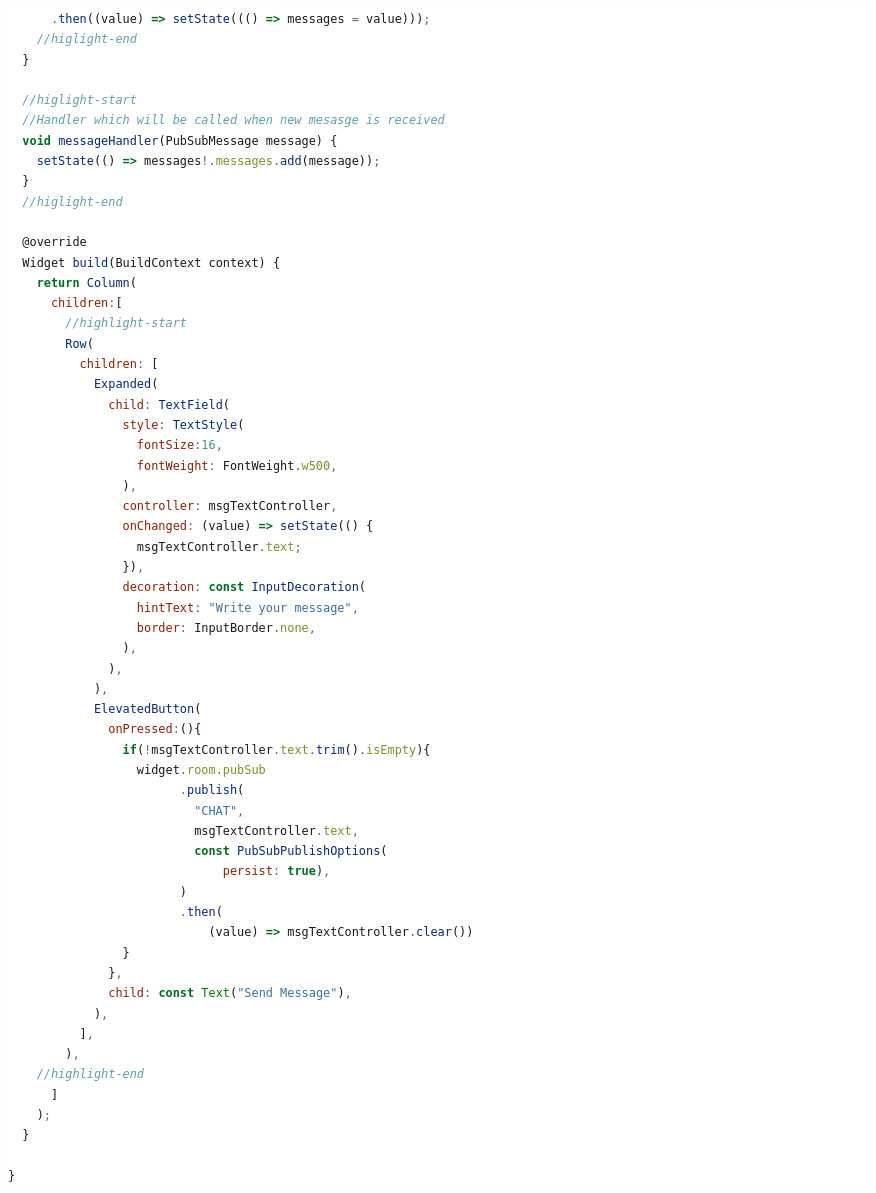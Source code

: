 ```js
      .then((value) => setState((() => messages = value)));
    //higlight-end
  }

  //higlight-start
  //Handler which will be called when new mesasge is received
  void messageHandler(PubSubMessage message) {
    setState(() => messages!.messages.add(message));
  }
  //higlight-end

  @override
  Widget build(BuildContext context) {
    return Column(
      children:[
        //highlight-start
        Row(
          children: [
            Expanded(
              child: TextField(
                style: TextStyle(
                  fontSize:16,
                  fontWeight: FontWeight.w500,
                ),
                controller: msgTextController,
                onChanged: (value) => setState(() {
                  msgTextController.text;
                }),
                decoration: const InputDecoration(
                  hintText: "Write your message",
                  border: InputBorder.none,
                ),
              ),
            ),
            ElevatedButton(
              onPressed:(){
                if(!msgTextController.text.trim().isEmpty){
                  widget.room.pubSub
                        .publish(
                          "CHAT",
                          msgTextController.text,
                          const PubSubPublishOptions(
                              persist: true),
                        )
                        .then(
                            (value) => msgTextController.clear())
                }
              },
              child: const Text("Send Message"),
            ),
          ],
        ),
    //highlight-end
      ]
    );
  }

}
```
